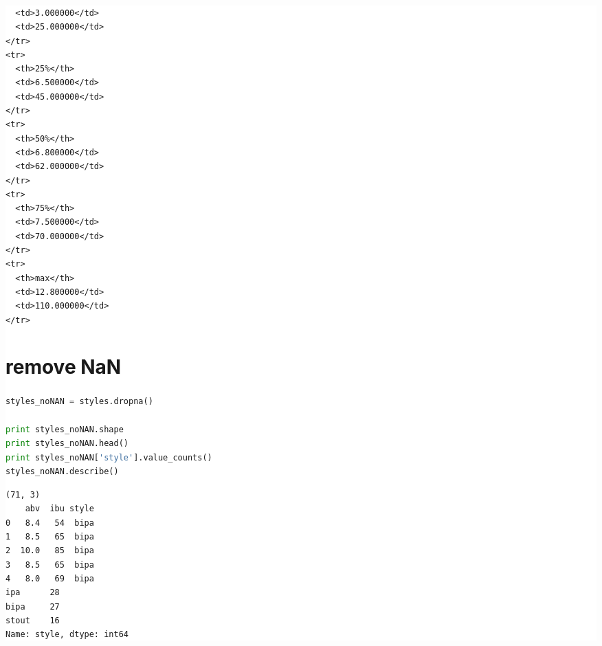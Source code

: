       <td>3.000000</td>
      <td>25.000000</td>
    </tr>
    <tr>
      <th>25%</th>
      <td>6.500000</td>
      <td>45.000000</td>
    </tr>
    <tr>
      <th>50%</th>
      <td>6.800000</td>
      <td>62.000000</td>
    </tr>
    <tr>
      <th>75%</th>
      <td>7.500000</td>
      <td>70.000000</td>
    </tr>
    <tr>
      <th>max</th>
      <td>12.800000</td>
      <td>110.000000</td>
    </tr>
  </tbody>
</table>
</div>



# remove NaN


```python
styles_noNAN = styles.dropna()

print styles_noNAN.shape
print styles_noNAN.head()
print styles_noNAN['style'].value_counts()
styles_noNAN.describe()
```

    (71, 3)
        abv  ibu style
    0   8.4   54  bipa
    1   8.5   65  bipa
    2  10.0   85  bipa
    3   8.5   65  bipa
    4   8.0   69  bipa
    ipa      28
    bipa     27
    stout    16
    Name: style, dtype: int64
    